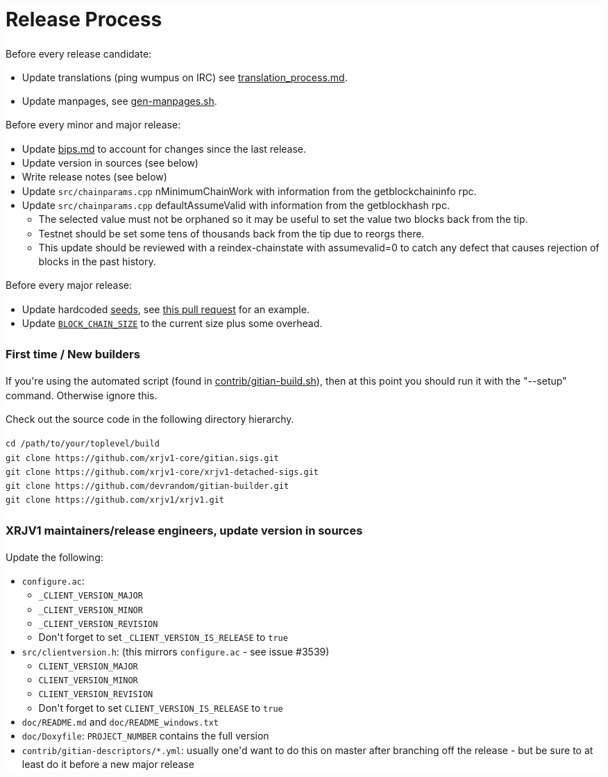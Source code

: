 Release Process
====================

Before every release candidate:

* Update translations (ping wumpus on IRC) see [translation_process.md](https://github.com/xrjv1/xrjv1/blob/master/doc/translation_process.md#synchronising-translations).

* Update manpages, see [gen-manpages.sh](https://github.com/xrjv1/xrjv1/blob/master/contrib/devtools/README.md#gen-manpagessh).

Before every minor and major release:

* Update [bips.md](bips.md) to account for changes since the last release.
* Update version in sources (see below)
* Write release notes (see below)
* Update `src/chainparams.cpp` nMinimumChainWork with information from the getblockchaininfo rpc.
* Update `src/chainparams.cpp` defaultAssumeValid  with information from the getblockhash rpc.
  - The selected value must not be orphaned so it may be useful to set the value two blocks back from the tip.
  - Testnet should be set some tens of thousands back from the tip due to reorgs there.
  - This update should be reviewed with a reindex-chainstate with assumevalid=0 to catch any defect
     that causes rejection of blocks in the past history.

Before every major release:

* Update hardcoded [seeds](/contrib/seeds/README.md), see [this pull request](https://github.com/xrjv1/xrjv1/pull/7415) for an example.
* Update [`BLOCK_CHAIN_SIZE`](/src/qt/intro.cpp) to the current size plus some overhead.

### First time / New builders

If you're using the automated script (found in [contrib/gitian-build.sh](/contrib/gitian-build.sh)), then at this point you should run it with the "--setup" command. Otherwise ignore this.

Check out the source code in the following directory hierarchy.

    cd /path/to/your/toplevel/build
    git clone https://github.com/xrjv1-core/gitian.sigs.git
    git clone https://github.com/xrjv1-core/xrjv1-detached-sigs.git
    git clone https://github.com/devrandom/gitian-builder.git
    git clone https://github.com/xrjv1/xrjv1.git

### XRJV1 maintainers/release engineers, update version in sources

Update the following:

- `configure.ac`:
    - `_CLIENT_VERSION_MAJOR`
    - `_CLIENT_VERSION_MINOR`
    - `_CLIENT_VERSION_REVISION`
    - Don't forget to set `_CLIENT_VERSION_IS_RELEASE` to `true`
- `src/clientversion.h`: (this mirrors `configure.ac` - see issue #3539)
    - `CLIENT_VERSION_MAJOR`
    - `CLIENT_VERSION_MINOR`
    - `CLIENT_VERSION_REVISION`
    - Don't forget to set `CLIENT_VERSION_IS_RELEASE` to `true`
- `doc/README.md` and `doc/README_windows.txt`
- `doc/Doxyfile`: `PROJECT_NUMBER` contains the full version
- `contrib/gitian-descriptors/*.yml`: usually one'd want to do this on master after branching off the release - but be sure to at least do it before a new major release
